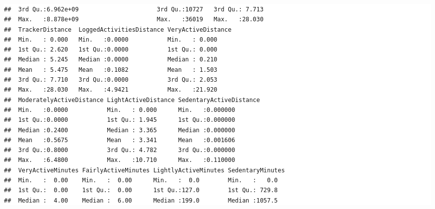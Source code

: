     ##  3rd Qu.:6.962e+09                      3rd Qu.:10727   3rd Qu.: 7.713  
    ##  Max.   :8.878e+09                      Max.   :36019   Max.   :28.030  
    ##  TrackerDistance  LoggedActivitiesDistance VeryActiveDistance
    ##  Min.   : 0.000   Min.   :0.0000           Min.   : 0.000    
    ##  1st Qu.: 2.620   1st Qu.:0.0000           1st Qu.: 0.000    
    ##  Median : 5.245   Median :0.0000           Median : 0.210    
    ##  Mean   : 5.475   Mean   :0.1082           Mean   : 1.503    
    ##  3rd Qu.: 7.710   3rd Qu.:0.0000           3rd Qu.: 2.053    
    ##  Max.   :28.030   Max.   :4.9421           Max.   :21.920    
    ##  ModeratelyActiveDistance LightActiveDistance SedentaryActiveDistance
    ##  Min.   :0.0000           Min.   : 0.000      Min.   :0.000000       
    ##  1st Qu.:0.0000           1st Qu.: 1.945      1st Qu.:0.000000       
    ##  Median :0.2400           Median : 3.365      Median :0.000000       
    ##  Mean   :0.5675           Mean   : 3.341      Mean   :0.001606       
    ##  3rd Qu.:0.8000           3rd Qu.: 4.782      3rd Qu.:0.000000       
    ##  Max.   :6.4800           Max.   :10.710      Max.   :0.110000       
    ##  VeryActiveMinutes FairlyActiveMinutes LightlyActiveMinutes SedentaryMinutes
    ##  Min.   :  0.00    Min.   :  0.00      Min.   :  0.0        Min.   :   0.0  
    ##  1st Qu.:  0.00    1st Qu.:  0.00      1st Qu.:127.0        1st Qu.: 729.8  
    ##  Median :  4.00    Median :  6.00      Median :199.0        Median :1057.5  